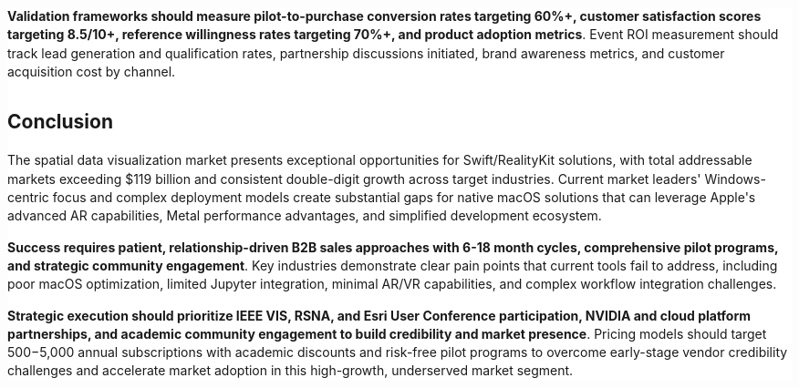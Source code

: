 **Validation frameworks should measure pilot-to-purchase conversion rates targeting 60%+, customer satisfaction scores targeting 8.5/10+, reference willingness rates targeting 70%+, and product adoption metrics**. Event ROI measurement should track lead generation and qualification rates, partnership discussions initiated, brand awareness metrics, and customer acquisition cost by channel.

## Conclusion

The spatial data visualization market presents exceptional opportunities for Swift/RealityKit solutions, with total addressable markets exceeding $119 billion and consistent double-digit growth across target industries. Current market leaders' Windows-centric focus and complex deployment models create substantial gaps for native macOS solutions that can leverage Apple's advanced AR capabilities, Metal performance advantages, and simplified development ecosystem.

**Success requires patient, relationship-driven B2B sales approaches with 6-18 month cycles, comprehensive pilot programs, and strategic community engagement**. Key industries demonstrate clear pain points that current tools fail to address, including poor macOS optimization, limited Jupyter integration, minimal AR/VR capabilities, and complex workflow integration challenges.

**Strategic execution should prioritize IEEE VIS, RSNA, and Esri User Conference participation, NVIDIA and cloud platform partnerships, and academic community engagement to build credibility and market presence**. Pricing models should target $500-$5,000 annual subscriptions with academic discounts and risk-free pilot programs to overcome early-stage vendor credibility challenges and accelerate market adoption in this high-growth, underserved market segment.
